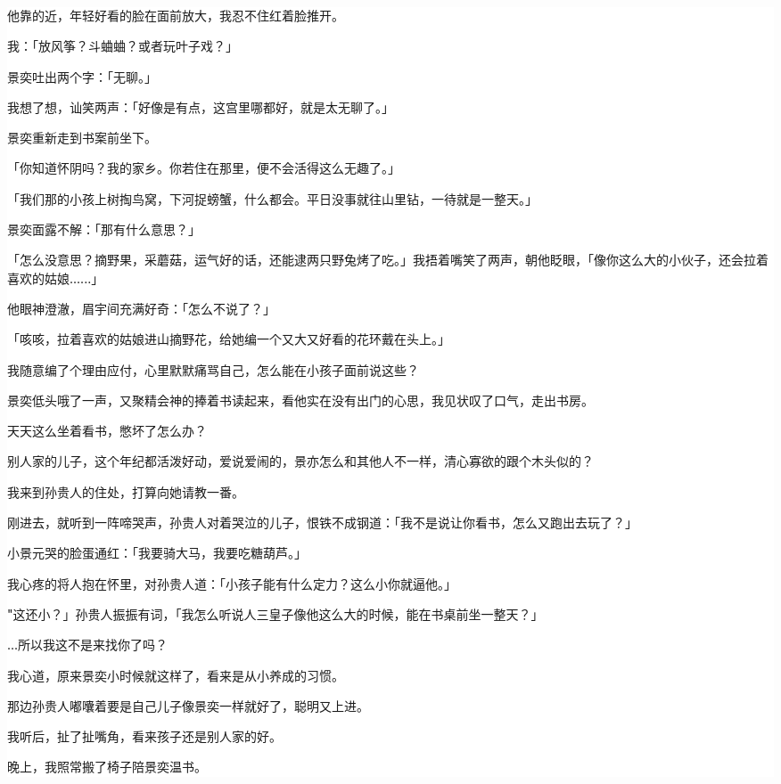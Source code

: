 他靠的近，年轻好看的脸在面前放大，我忍不住红着脸推开。


我：「放风筝？斗蛐蛐？或者玩叶子戏？」


景奕吐出两个字：「无聊。」


我想了想，讪笑两声：「好像是有点，这宫里哪都好，就是太无聊了。」


景奕重新走到书案前坐下。


「你知道怀阴吗？我的家乡。你若住在那里，便不会活得这么无趣了。」


「我们那的小孩上树掏鸟窝，下河捉螃蟹，什么都会。平日没事就往山里钻，一待就是一整天。」


景奕面露不解：「那有什么意思？」


「怎么没意思？摘野果，采蘑菇，运气好的话，还能逮两只野兔烤了吃。」我捂着嘴笑了两声，朝他眨眼，「像你这么大的小伙子，还会拉着喜欢的姑娘......」


他眼神澄澈，眉宇间充满好奇：「怎么不说了？」


「咳咳，拉着喜欢的姑娘进山摘野花，给她编一个又大又好看的花环戴在头上。」


我随意编了个理由应付，心里默默痛骂自己，怎么能在小孩子面前说这些？


景奕低头哦了一声，又聚精会神的捧着书读起来，看他实在没有出门的心思，我见状叹了口气，走出书房。


天天这么坐着看书，憋坏了怎么办？


别人家的儿子，这个年纪都活泼好动，爱说爱闹的，景亦怎么和其他人不一样，清心寡欲的跟个木头似的？


我来到孙贵人的住处，打算向她请教一番。


刚进去，就听到一阵啼哭声，孙贵人对着哭泣的儿子，恨铁不成钢道：「我不是说让你看书，怎么又跑出去玩了？」


小景元哭的脸蛋通红：「我要骑大马，我要吃糖葫芦。」


我心疼的将人抱在怀里，对孙贵人道：「小孩子能有什么定力？这么小你就逼他。」


"这还小？」孙贵人振振有词，「我怎么听说人三皇子像他这么大的时候，能在书桌前坐一整天？」


...所以我这不是来找你了吗？


我心道，原来景奕小时候就这样了，看来是从小养成的习惯。


那边孙贵人嘟囔着要是自己儿子像景奕一样就好了，聪明又上进。


我听后，扯了扯嘴角，看来孩子还是别人家的好。


晚上，我照常搬了椅子陪景奕温书。
